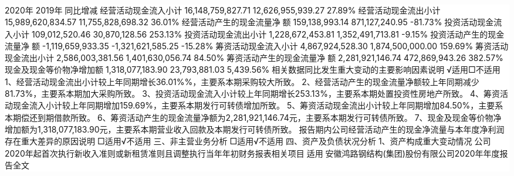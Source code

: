 2020年
2019年
同比增减
经营活动现金流入小计
16,148,759,827.71
12,626,955,939.27
27.89%
经营活动现金流出小计
15,989,620,834.57
11,755,828,698.32
36.01%
经营活动产生的现金流量净
额
159,138,993.14
871,127,240.95
-81.73%
投资活动现金流入小计
109,012,520.46
30,870,128.56
253.13%
投资活动现金流出小计
1,228,672,453.81
1,352,491,713.81
-9.15%
投资活动产生的现金流量净
额
-1,119,659,933.35
-1,321,621,585.25
-15.28%
筹资活动现金流入小计
4,867,924,528.30
1,874,500,000.00
159.69%
筹资活动现金流出小计
2,586,003,381.56
1,401,630,056.74
84.50%
筹资活动产生的现金流量净
额
2,281,921,146.74
472,869,943.26
382.57%
现金及现金等价物净增加额
1,318,077,183.90
23,793,881.03
5,439.56%
相关数据同比发生重大变动的主要影响因素说明
√适用□不适用
1、经营活动现金流出小计较上年同期增长36.01%%，主要系本期采购较大所致。
2、经营活动产生的现金流量净额较上年同期减少81.73%，主要系本期加大采购所致。
3、投资活动现金流入小计较上年同期增长253.13%，主要系本期处置投资性房地产所致。
4、筹资活动现金流入小计较上年同期增加159.69%，主要系本期发行可转债增加所致。
5、筹资活动现金流出小计较上年同期增加84.50%，主要系本期偿还到期借款所致。
6、筹资活动产生的现金流量净额为2,281,921,146.74元，主要系本期发行可转债所致。
7、现金及现金等价物净增加额为1,318,077,183.90元，主要系本期营业收入回款及本期发行可转债所致。
报告期内公司经营活动产生的现金净流量与本年度净利润存在重大差异的原因说明
□适用√不适用
三、非主营业务分析
□适用√不适用
四、资产及负债状况分析
1、资产构成重大变动情况
公司2020年起首次执行新收入准则或新租赁准则且调整执行当年年初财务报表相关项目
适用
安徽鸿路钢结构(集团)股份有限公司2020年年度报告全文